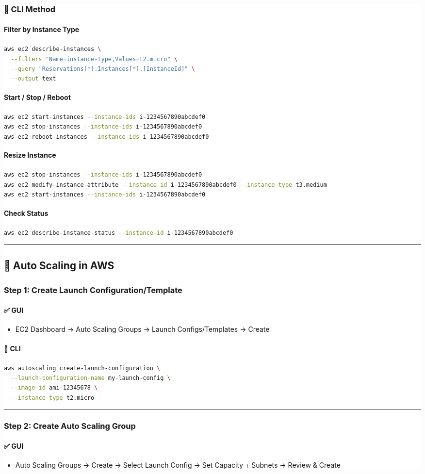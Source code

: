 
### 🧰 CLI Method

#### Filter by Instance Type
```bash
aws ec2 describe-instances \
  --filters "Name=instance-type,Values=t2.micro" \
  --query "Reservations[*].Instances[*].[InstanceId]" \
  --output text
```

#### Start / Stop / Reboot
```bash
aws ec2 start-instances --instance-ids i-1234567890abcdef0
aws ec2 stop-instances --instance-ids i-1234567890abcdef0
aws ec2 reboot-instances --instance-ids i-1234567890abcdef0
```

#### Resize Instance
```bash
aws ec2 stop-instances --instance-ids i-1234567890abcdef0
aws ec2 modify-instance-attribute --instance-id i-1234567890abcdef0 --instance-type t3.medium
aws ec2 start-instances --instance-ids i-1234567890abcdef0
```

#### Check Status
```bash
aws ec2 describe-instance-status --instance-id i-1234567890abcdef0
```

---

## 🔄 Auto Scaling in AWS

### Step 1: Create Launch Configuration/Template

#### ✅ GUI
- EC2 Dashboard → Auto Scaling Groups → Launch Configs/Templates → Create

#### 🧰 CLI
```bash
aws autoscaling create-launch-configuration \
  --launch-configuration-name my-launch-config \
  --image-id ami-12345678 \
  --instance-type t2.micro
```

---

### Step 2: Create Auto Scaling Group

#### ✅ GUI
- Auto Scaling Groups → Create → Select Launch Config → Set Capacity + Subnets → Review & Create
